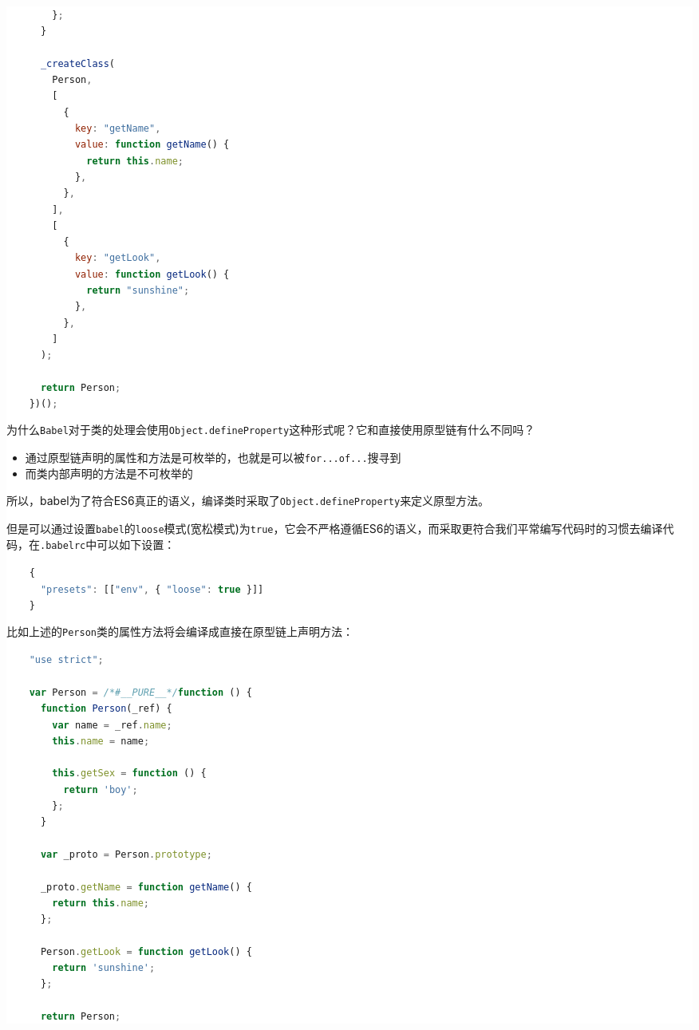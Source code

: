 ```javascript
        };
      }
    
      _createClass(
        Person,
        [
          {
            key: "getName",
            value: function getName() {
              return this.name;
            },
          },
        ],
        [
          {
            key: "getLook",
            value: function getLook() {
              return "sunshine";
            },
          },
        ]
      );
    
      return Person;
    })();
```

为什么`Babel`对于类的处理会使用`Object.defineProperty`这种形式呢？它和直接使用原型链有什么不同吗？

  * 通过原型链声明的属性和方法是可枚举的，也就是可以被`for...of...`搜寻到
  * 而类内部声明的方法是不可枚举的

所以，babel为了符合ES6真正的语义，编译类时采取了`Object.defineProperty`来定义原型方法。

但是可以通过设置`babel`的`loose`模式(宽松模式)为`true`，它会不严格遵循ES6的语义，而采取更符合我们平常编写代码时的习惯去编译代码，在`.babelrc`中可以如下设置：
```javascript
    {
      "presets": [["env", { "loose": true }]]
    }
```

比如上述的`Person`类的属性方法将会编译成直接在原型链上声明方法：
```javascript
    "use strict";
    
    var Person = /*#__PURE__*/function () {
      function Person(_ref) {
        var name = _ref.name;
        this.name = name;
    
        this.getSex = function () {
          return 'boy';
        };
      }
    
      var _proto = Person.prototype;
    
      _proto.getName = function getName() {
        return this.name;
      };
    
      Person.getLook = function getLook() {
        return 'sunshine';
      };
    
      return Person;
```